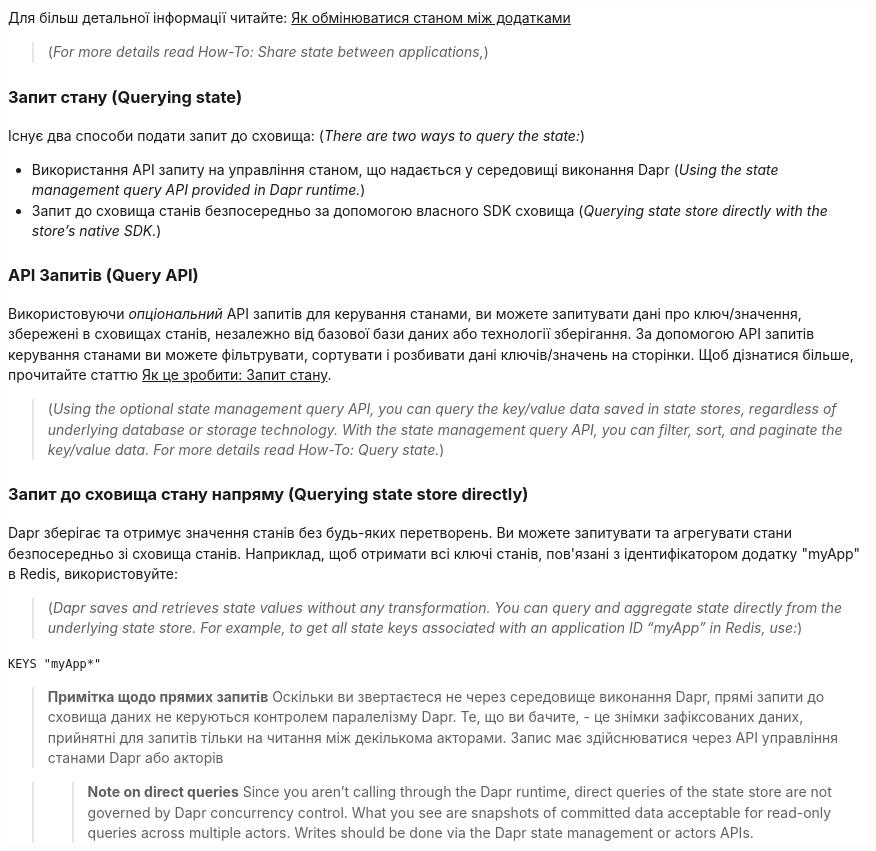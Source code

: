 Для більш детальної інформації читайте: [Як обмінюватися станом між додатками](https://docs.dapr.io/developing-applications/building-blocks/state-management/howto-share-state/)
>(_For more details read How-To: Share state between applications,_)

### Запит стану (Querying state)

Існує два способи подати запит до сховища: 
(_There are two ways to query the state:_)

- Використання API запиту на управління станом, що надається у середовищі виконання Dapr (_Using the state management query API provided in Dapr runtime._)
- Запит до сховища станів безпосередньо за допомогою власного SDK сховища (_Querying state store directly with the store’s native SDK._)

### API Запитів (Query API)

Використовуючи _опціональний_ API запитів для керування станами, ви можете запитувати дані про ключ/значення, 
збережені в сховищах станів, незалежно від базової бази даних або технології зберігання. 
За допомогою API запитів керування станами ви можете фільтрувати, сортувати і розбивати дані ключів/значень на сторінки. 
Щоб дізнатися більше, прочитайте статтю [Як це зробити: Запит стану](https://docs.dapr.io/developing-applications/building-blocks/state-management/howto-state-query-api/).

>(_Using the optional state management query API, you can query the key/value data saved in state stores, regardless of underlying database or storage technology. With the state management query API, you can filter, sort, and paginate the key/value data. For more details read How-To: Query state._)

### Запит до сховища стану напряму (Querying state store directly)

Dapr зберігає та отримує значення станів без будь-яких перетворень. 
Ви можете запитувати та агрегувати стани безпосередньо зі сховища станів. 
Наприклад, щоб отримати всі ключі станів, пов'язані з ідентифікатором додатку "myApp" в Redis, 
використовуйте:

>(_Dapr saves and retrieves state values without any transformation. You can query and aggregate state directly from the underlying state store. For example, to get all state keys associated with an application ID “myApp” in Redis, use:_)

```
KEYS "myApp*"
```

>**Примітка щодо прямих запитів**
> Оскільки ви звертаєтеся не через середовище виконання Dapr, прямі запити до сховища даних не керуються контролем паралелізму Dapr. 
> Те, що ви бачите, - це знімки зафіксованих даних, прийнятні для запитів тільки на читання між декількома акторами. 
> Запис має здійснюватися через API управління станами Dapr або акторів

>>**Note on direct queries**
>>Since you aren’t calling through the Dapr runtime, direct queries of the state store are not governed by Dapr concurrency control. What you see are snapshots of committed data acceptable for read-only queries across multiple actors. Writes should be done via the Dapr state management or actors APIs.
